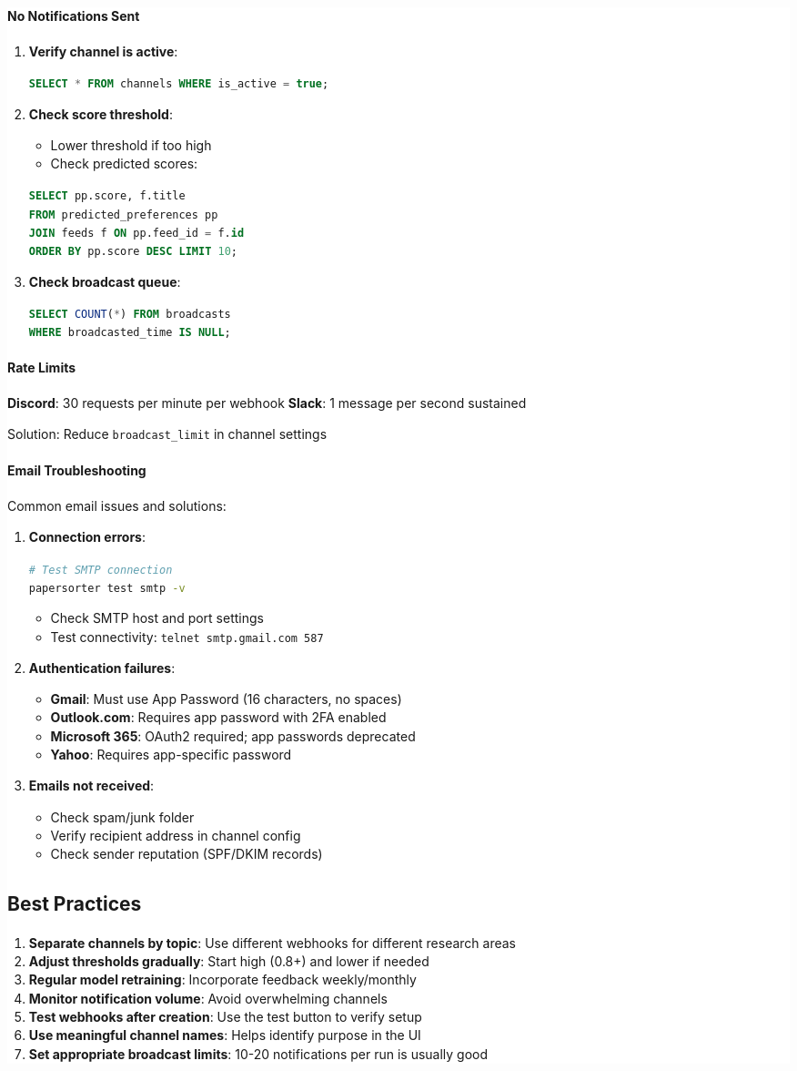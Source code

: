 #### No Notifications Sent

1. **Verify channel is active**:
   ```sql
   SELECT * FROM channels WHERE is_active = true;
   ```

2. **Check score threshold**:
   - Lower threshold if too high
   - Check predicted scores:
   ```sql
   SELECT pp.score, f.title
   FROM predicted_preferences pp
   JOIN feeds f ON pp.feed_id = f.id
   ORDER BY pp.score DESC LIMIT 10;
   ```

3. **Check broadcast queue**:
   ```sql
   SELECT COUNT(*) FROM broadcasts
   WHERE broadcasted_time IS NULL;
   ```

#### Rate Limits

**Discord**: 30 requests per minute per webhook
**Slack**: 1 message per second sustained

Solution: Reduce `broadcast_limit` in channel settings

#### Email Troubleshooting

Common email issues and solutions:

1. **Connection errors**:
   ```bash
   # Test SMTP connection
   papersorter test smtp -v
   ```
   - Check SMTP host and port settings
   - Test connectivity: `telnet smtp.gmail.com 587`

2. **Authentication failures**:
   - **Gmail**: Must use App Password (16 characters, no spaces)
   - **Outlook.com**: Requires app password with 2FA enabled
   - **Microsoft 365**: OAuth2 required; app passwords deprecated
   - **Yahoo**: Requires app-specific password

3. **Emails not received**:
   - Check spam/junk folder
   - Verify recipient address in channel config
   - Check sender reputation (SPF/DKIM records)

## Best Practices

1. **Separate channels by topic**: Use different webhooks for different research areas
2. **Adjust thresholds gradually**: Start high (0.8+) and lower if needed
3. **Regular model retraining**: Incorporate feedback weekly/monthly
4. **Monitor notification volume**: Avoid overwhelming channels
5. **Test webhooks after creation**: Use the test button to verify setup
6. **Use meaningful channel names**: Helps identify purpose in the UI
7. **Set appropriate broadcast limits**: 10-20 notifications per run is usually good
